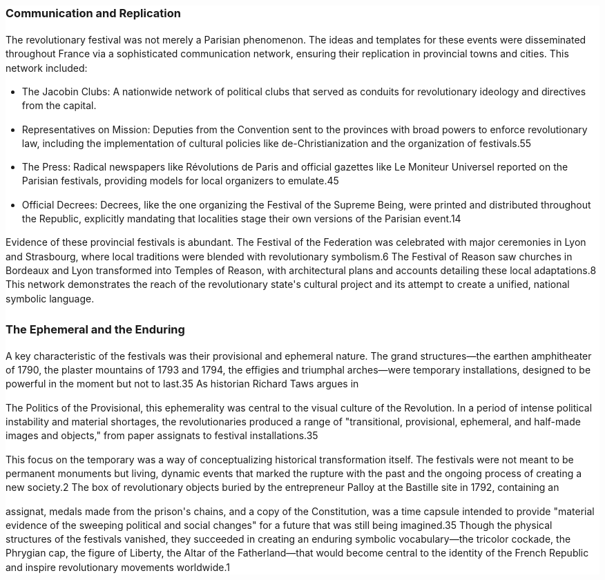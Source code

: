 
  

### Communication and Replication

  

The revolutionary festival was not merely a Parisian phenomenon. The ideas and templates for these events were disseminated throughout France via a sophisticated communication network, ensuring their replication in provincial towns and cities. This network included:

- The Jacobin Clubs: A nationwide network of political clubs that served as conduits for revolutionary ideology and directives from the capital.
    
- Representatives on Mission: Deputies from the Convention sent to the provinces with broad powers to enforce revolutionary law, including the implementation of cultural policies like de-Christianization and the organization of festivals.55
    
- The Press: Radical newspapers like Révolutions de Paris and official gazettes like Le Moniteur Universel reported on the Parisian festivals, providing models for local organizers to emulate.45
    
- Official Decrees: Decrees, like the one organizing the Festival of the Supreme Being, were printed and distributed throughout the Republic, explicitly mandating that localities stage their own versions of the Parisian event.14
    

Evidence of these provincial festivals is abundant. The Festival of the Federation was celebrated with major ceremonies in Lyon and Strasbourg, where local traditions were blended with revolutionary symbolism.6 The Festival of Reason saw churches in Bordeaux and Lyon transformed into Temples of Reason, with architectural plans and accounts detailing these local adaptations.8 This network demonstrates the reach of the revolutionary state's cultural project and its attempt to create a unified, national symbolic language.

  

### The Ephemeral and the Enduring

  

A key characteristic of the festivals was their provisional and ephemeral nature. The grand structures—the earthen amphitheater of 1790, the plaster mountains of 1793 and 1794, the effigies and triumphal arches—were temporary installations, designed to be powerful in the moment but not to last.35 As historian Richard Taws argues in

The Politics of the Provisional, this ephemerality was central to the visual culture of the Revolution. In a period of intense political instability and material shortages, the revolutionaries produced a range of "transitional, provisional, ephemeral, and half-made images and objects," from paper assignats to festival installations.35

This focus on the temporary was a way of conceptualizing historical transformation itself. The festivals were not meant to be permanent monuments but living, dynamic events that marked the rupture with the past and the ongoing process of creating a new society.2 The box of revolutionary objects buried by the entrepreneur Palloy at the Bastille site in 1792, containing an

assignat, medals made from the prison's chains, and a copy of the Constitution, was a time capsule intended to provide "material evidence of the sweeping political and social changes" for a future that was still being imagined.35 Though the physical structures of the festivals vanished, they succeeded in creating an enduring symbolic vocabulary—the tricolor cockade, the Phrygian cap, the figure of Liberty, the Altar of the Fatherland—that would become central to the identity of the French Republic and inspire revolutionary movements worldwide.1

